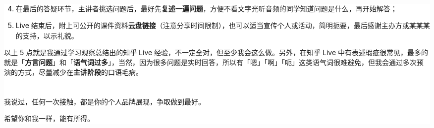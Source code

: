 4. 在最后的答疑环节，主讲者挑选问题后，最好先**复述一遍问题**，方便不看文字光听音频的同学知道问题是什么，再开始解答；
    
5. Live 结束后，附上可公开的课件资料**云盘链接**（注意分享时间限制），也可以适当宣传个人或活动，简明扼要，最后感谢主办方或某某某的支持，以示礼貌。
    

以上 5 点就是我通过学习观察总结出的知乎 Live 经验，不一定全对，但至少我会这么做。另外，在知乎 Live 中有表述瑕疵很常见，最多的就是「**方言问题**」和「**语气词过多**」，当然，因为很多问题是实时回答，所以有「嗯」「啊」「呃」这类语气词很难避免，但我会通过多次预演的方式，尽量减少在**主讲阶段**的口语毛病。

#

我说过，任何一次接触，都是你的个人品牌展现，争取做到最好。

希望你和我一样，能有所得。